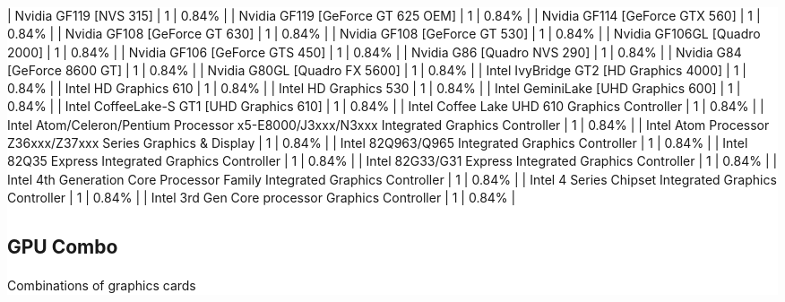 | Nvidia GF119 [NVS 315]                                                                   | 1        | 0.84%   |
| Nvidia GF119 [GeForce GT 625 OEM]                                                        | 1        | 0.84%   |
| Nvidia GF114 [GeForce GTX 560]                                                           | 1        | 0.84%   |
| Nvidia GF108 [GeForce GT 630]                                                            | 1        | 0.84%   |
| Nvidia GF108 [GeForce GT 530]                                                            | 1        | 0.84%   |
| Nvidia GF106GL [Quadro 2000]                                                             | 1        | 0.84%   |
| Nvidia GF106 [GeForce GTS 450]                                                           | 1        | 0.84%   |
| Nvidia G86 [Quadro NVS 290]                                                              | 1        | 0.84%   |
| Nvidia G84 [GeForce 8600 GT]                                                             | 1        | 0.84%   |
| Nvidia G80GL [Quadro FX 5600]                                                            | 1        | 0.84%   |
| Intel IvyBridge GT2 [HD Graphics 4000]                                                   | 1        | 0.84%   |
| Intel HD Graphics 610                                                                    | 1        | 0.84%   |
| Intel HD Graphics 530                                                                    | 1        | 0.84%   |
| Intel GeminiLake [UHD Graphics 600]                                                      | 1        | 0.84%   |
| Intel CoffeeLake-S GT1 [UHD Graphics 610]                                                | 1        | 0.84%   |
| Intel Coffee Lake UHD 610 Graphics Controller                                            | 1        | 0.84%   |
| Intel Atom/Celeron/Pentium Processor x5-E8000/J3xxx/N3xxx Integrated Graphics Controller | 1        | 0.84%   |
| Intel Atom Processor Z36xxx/Z37xxx Series Graphics & Display                             | 1        | 0.84%   |
| Intel 82Q963/Q965 Integrated Graphics Controller                                         | 1        | 0.84%   |
| Intel 82Q35 Express Integrated Graphics Controller                                       | 1        | 0.84%   |
| Intel 82G33/G31 Express Integrated Graphics Controller                                   | 1        | 0.84%   |
| Intel 4th Generation Core Processor Family Integrated Graphics Controller                | 1        | 0.84%   |
| Intel 4 Series Chipset Integrated Graphics Controller                                    | 1        | 0.84%   |
| Intel 3rd Gen Core processor Graphics Controller                                         | 1        | 0.84%   |

GPU Combo
---------

Combinations of graphics cards
